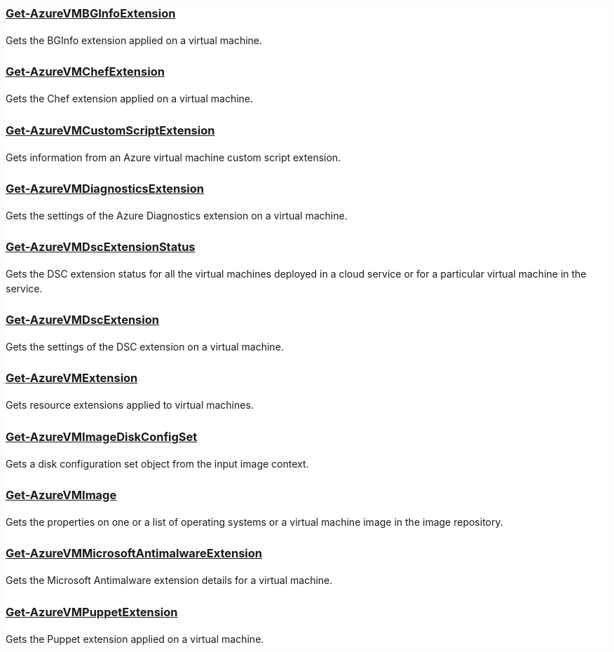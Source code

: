 
### [Get-AzureVMBGInfoExtension](Get-AzureVMBGInfoExtension.md)
Gets the BGInfo extension applied on a virtual machine.


### [Get-AzureVMChefExtension](Get-AzureVMChefExtension.md)
Gets the Chef extension applied on a virtual machine.


### [Get-AzureVMCustomScriptExtension](Get-AzureVMCustomScriptExtension.md)
Gets information from an Azure virtual machine custom script extension.


### [Get-AzureVMDiagnosticsExtension](Get-AzureVMDiagnosticsExtension.md)
Gets the settings of the Azure Diagnostics extension on a virtual machine.


### [Get-AzureVMDscExtensionStatus](Get-AzureVMDscExtensionStatus.md)
Gets the DSC extension status for all the virtual machines deployed in a cloud service or for a particular virtual machine in the service.


### [Get-AzureVMDscExtension](Get-AzureVMDscExtension.md)
Gets the settings of the DSC extension on a virtual machine.


### [Get-AzureVMExtension](Get-AzureVMExtension.md)
Gets resource extensions applied to virtual machines.


### [Get-AzureVMImageDiskConfigSet](Get-AzureVMImageDiskConfigSet.md)
Gets a disk configuration set object from the input image context.


### [Get-AzureVMImage](Get-AzureVMImage.md)
Gets the properties on one or a list of operating systems or a virtual machine image in the image repository.


### [Get-AzureVMMicrosoftAntimalwareExtension](Get-AzureVMMicrosoftAntimalwareExtension.md)
Gets the Microsoft Antimalware extension details for a virtual machine.


### [Get-AzureVMPuppetExtension](Get-AzureVMPuppetExtension.md)
Gets the Puppet extension applied on a virtual machine.

